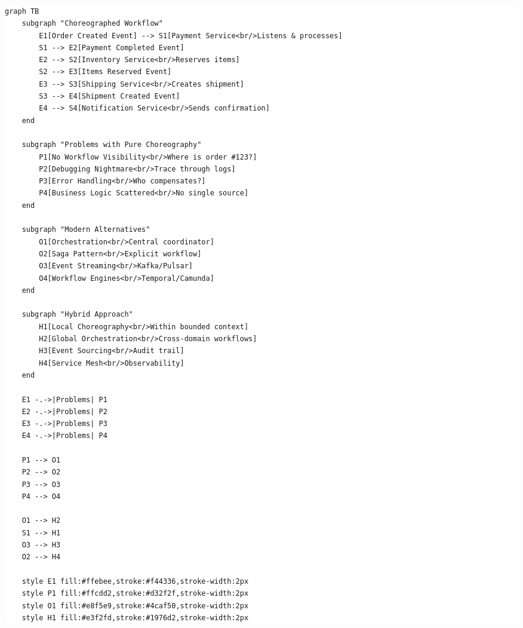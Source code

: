 ```mermaid
graph TB
    subgraph "Choreographed Workflow"
        E1[Order Created Event] --> S1[Payment Service<br/>Listens & processes]
        S1 --> E2[Payment Completed Event]
        E2 --> S2[Inventory Service<br/>Reserves items]
        S2 --> E3[Items Reserved Event]
        E3 --> S3[Shipping Service<br/>Creates shipment]
        S3 --> E4[Shipment Created Event]
        E4 --> S4[Notification Service<br/>Sends confirmation]
    end
    
    subgraph "Problems with Pure Choreography"
        P1[No Workflow Visibility<br/>Where is order #123?]
        P2[Debugging Nightmare<br/>Trace through logs]
        P3[Error Handling<br/>Who compensates?]
        P4[Business Logic Scattered<br/>No single source]
    end
    
    subgraph "Modern Alternatives"
        O1[Orchestration<br/>Central coordinator]
        O2[Saga Pattern<br/>Explicit workflow]
        O3[Event Streaming<br/>Kafka/Pulsar]
        O4[Workflow Engines<br/>Temporal/Camunda]
    end
    
    subgraph "Hybrid Approach"
        H1[Local Choreography<br/>Within bounded context]
        H2[Global Orchestration<br/>Cross-domain workflows]
        H3[Event Sourcing<br/>Audit trail]
        H4[Service Mesh<br/>Observability]
    end
    
    E1 -.->|Problems| P1
    E2 -.->|Problems| P2
    E3 -.->|Problems| P3
    E4 -.->|Problems| P4
    
    P1 --> O1
    P2 --> O2
    P3 --> O3
    P4 --> O4
    
    O1 --> H2
    S1 --> H1
    O3 --> H3
    O2 --> H4
    
    style E1 fill:#ffebee,stroke:#f44336,stroke-width:2px
    style P1 fill:#ffcdd2,stroke:#d32f2f,stroke-width:2px
    style O1 fill:#e8f5e9,stroke:#4caf50,stroke-width:2px
    style H1 fill:#e3f2fd,stroke:#1976d2,stroke-width:2px
```
